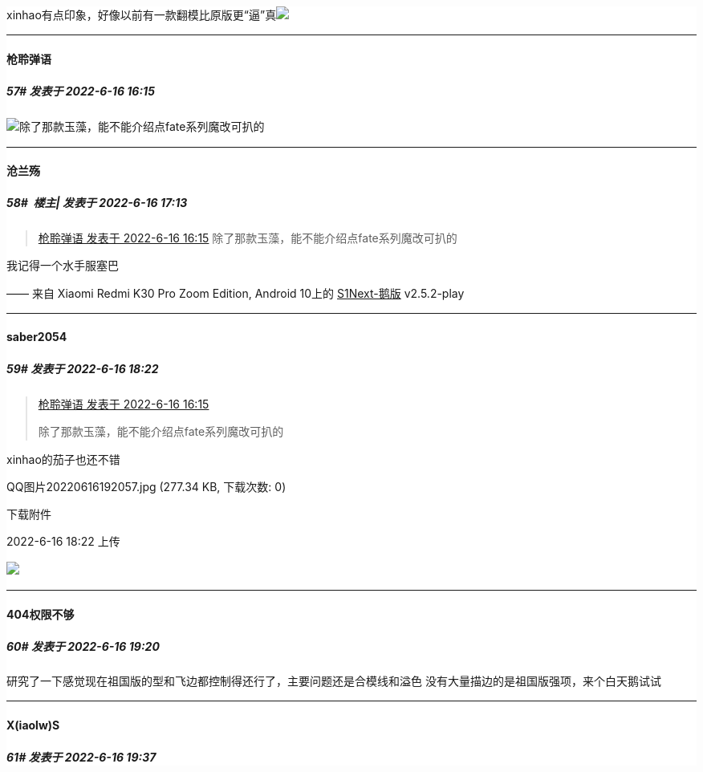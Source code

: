 xinhao有点印象，好像以前有一款翻模比原版更“逼”真<img src="https://static.saraba1st.com/image/smiley/face2017/045.png" referrerpolicy="no-referrer">

*****

####  枪聆弹语  
##### 57#       发表于 2022-6-16 16:15

<img src="https://static.saraba1st.com/image/smiley/face2017/067.png" referrerpolicy="no-referrer">除了那款玉藻，能不能介绍点fate系列魔改可扒的

*****

####  沧兰殇  
##### 58#         楼主| 发表于 2022-6-16 17:13

<blockquote><a href="httphttps://bbs.saraba1st.com/2b/forum.php?mod=redirect&amp;goto=findpost&amp;pid=56292816&amp;ptid=2075892" target="_blank">枪聆弹语 发表于 2022-6-16 16:15</a>
除了那款玉藻，能不能介绍点fate系列魔改可扒的</blockquote>
我记得一个水手服塞巴

—— 来自 Xiaomi Redmi K30 Pro Zoom Edition, Android 10上的 [S1Next-鹅版](https://github.com/ykrank/S1-Next/releases) v2.5.2-play

*****

####  saber2054  
##### 59#       发表于 2022-6-16 18:22

<blockquote><a href="httphttps://bbs.saraba1st.com/2b/forum.php?mod=redirect&amp;goto=findpost&amp;pid=56292816&amp;ptid=2075892" target="_blank">枪聆弹语 发表于 2022-6-16 16:15</a>

除了那款玉藻，能不能介绍点fate系列魔改可扒的</blockquote>
xinhao的茄子也还不错

QQ图片20220616192057.jpg
(277.34 KB, 下载次数: 0)

下载附件

2022-6-16 18:22 上传

<img src="https://img.saraba1st.com/forum/202206/16/182205vi0r090t5yimr9gl.jpg" referrerpolicy="no-referrer">

*****

####  404权限不够  
##### 60#       发表于 2022-6-16 19:20

研究了一下感觉现在祖国版的型和飞边都控制得还行了，主要问题还是合模线和溢色
没有大量描边的是祖国版强项，来个白天鹅试试



*****

####  X(iaolw)S  
##### 61#       发表于 2022-6-16 19:37
